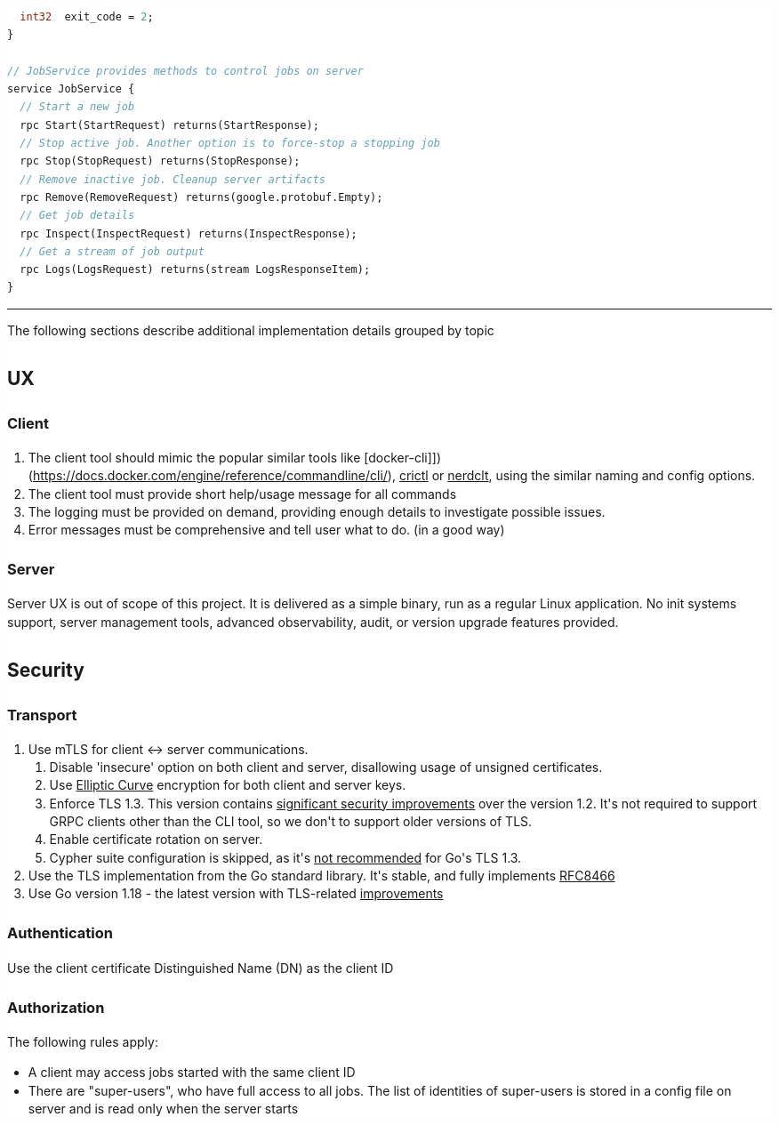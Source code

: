 ```protobuf
  int32  exit_code = 2;
}

// JobService provides methods to control jobs on server
service JobService {
  // Start a new job
  rpc Start(StartRequest) returns(StartResponse);
  // Stop active job. Another option is to force-stop a stopping job
  rpc Stop(StopRequest) returns(StopResponse);
  // Remove inactive job. Cleanup server artifacts
  rpc Remove(RemoveRequest) returns(google.protobuf.Empty);
  // Get job details
  rpc Inspect(InspectRequest) returns(InspectResponse);
  // Get a stream of job output
  rpc Logs(LogsRequest) returns(stream LogsResponseItem);
}
```
---
The following sections describe additional implementation details grouped by topic

## UX
### Client
1. The client tool should mimic the popular similar tools like [docker-cli]])(https://docs.docker.com/engine/reference/commandline/cli/), [crictl](https://github.com/kubernetes-sigs/cri-tools/blob/master/docs/crictl.md) or [nerdclt](https://github.com/containerd/nerdctl), using the similar naming and config options.
2. The client tool must provide short help/usage message for all commands
3. The logging must be provided on demand, providing enough details to investigate possible issues.
4. Error messages must be comprehensive and tell user what to do. (in a good way)

### Server
Server UX is out of scope of this project. It is delivered as a simple binary, run as a regular Linux application. No init systems support, server management tools, advanced observability, audit, or version upgrade features provided.


## Security
### Transport
1. Use mTLS for client <-> server communications. 
   1. Disable 'insecure' option on both client and server, disallowing usage of unsigned certificates.
   2. Use [Elliptic Curve](https://www.digicert.com/faq/ecc.htm) encryption for both client and server keys.
   3. Enforce TLS 1.3. This version contains [significant security improvements](https://www.ssl.com/article/tls-1-3-is-here-to-stay/) over the version 1.2. It's not required to support GRPC clients other than the CLI tool, so we don't to support older versions of TLS.
   4. Enable certificate rotation on server. 
   5. Cypher suite configuration is skipped, as it's [not recommended](https://go.dev/blog/tls-cipher-suites) for Go's TLS 1.3.
2. Use the TLS implementation from the Go standard library. It's stable, and fully implements [RFC8466](https://www.rfc-editor.org/rfc/rfc8446.html)  
3. Use Go version 1.18 - the latest version with TLS-related [improvements](https://tip.golang.org/doc/go1.18#tls10)
### Authentication
Use the client certificate Distinguished Name (DN) as the client ID
### Authorization
The following rules apply:
   - A client may access jobs started with the same client ID
   - There are "super-users", who have full access to all jobs. The list of identities of super-users is stored in a config file on server and is read only when the server starts